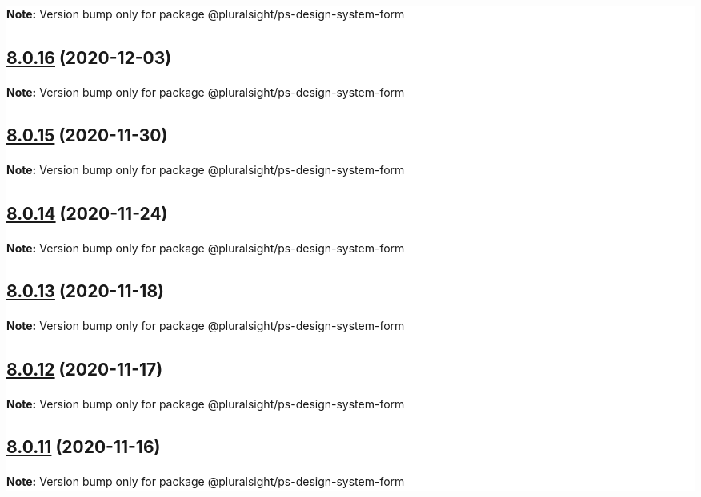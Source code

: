 **Note:** Version bump only for package @pluralsight/ps-design-system-form





## [8.0.16](https://github.com/pluralsight/design-system/compare/@pluralsight/ps-design-system-form@8.0.15...@pluralsight/ps-design-system-form@8.0.16) (2020-12-03)

**Note:** Version bump only for package @pluralsight/ps-design-system-form





## [8.0.15](https://github.com/pluralsight/design-system/compare/@pluralsight/ps-design-system-form@8.0.14...@pluralsight/ps-design-system-form@8.0.15) (2020-11-30)

**Note:** Version bump only for package @pluralsight/ps-design-system-form





## [8.0.14](https://github.com/pluralsight/design-system/compare/@pluralsight/ps-design-system-form@8.0.13...@pluralsight/ps-design-system-form@8.0.14) (2020-11-24)

**Note:** Version bump only for package @pluralsight/ps-design-system-form





## [8.0.13](https://github.com/pluralsight/design-system/compare/@pluralsight/ps-design-system-form@8.0.12...@pluralsight/ps-design-system-form@8.0.13) (2020-11-18)

**Note:** Version bump only for package @pluralsight/ps-design-system-form





## [8.0.12](https://github.com/pluralsight/design-system/compare/@pluralsight/ps-design-system-form@8.0.11...@pluralsight/ps-design-system-form@8.0.12) (2020-11-17)

**Note:** Version bump only for package @pluralsight/ps-design-system-form





## [8.0.11](https://github.com/pluralsight/design-system/compare/@pluralsight/ps-design-system-form@8.0.10...@pluralsight/ps-design-system-form@8.0.11) (2020-11-16)

**Note:** Version bump only for package @pluralsight/ps-design-system-form
